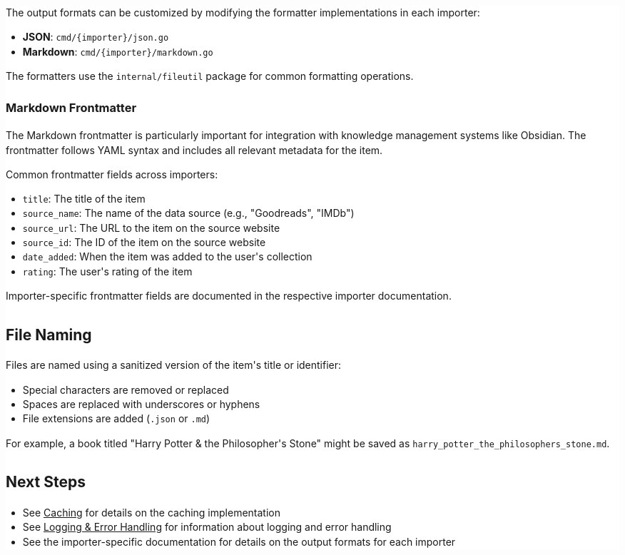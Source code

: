 The output formats can be customized by modifying the formatter implementations in each importer:

- **JSON**: `cmd/{importer}/json.go`
- **Markdown**: `cmd/{importer}/markdown.go`

The formatters use the `internal/fileutil` package for common formatting operations.

### Markdown Frontmatter

The Markdown frontmatter is particularly important for integration with knowledge management systems like Obsidian. The frontmatter follows YAML syntax and includes all relevant metadata for the item.

Common frontmatter fields across importers:

- `title`: The title of the item
- `source_name`: The name of the data source (e.g., "Goodreads", "IMDb")
- `source_url`: The URL to the item on the source website
- `source_id`: The ID of the item on the source website
- `date_added`: When the item was added to the user's collection
- `rating`: The user's rating of the item

Importer-specific frontmatter fields are documented in the respective importer documentation.

## File Naming

Files are named using a sanitized version of the item's title or identifier:

- Special characters are removed or replaced
- Spaces are replaced with underscores or hyphens
- File extensions are added (`.json` or `.md`)

For example, a book titled "Harry Potter & the Philosopher's Stone" might be saved as `harry_potter_the_philosophers_stone.md`.

## Next Steps

- See [Caching](06_caching.md) for details on the caching implementation
- See [Logging & Error Handling](07_logging_error_handling.md) for information about logging and error handling
- See the importer-specific documentation for details on the output formats for each importer

